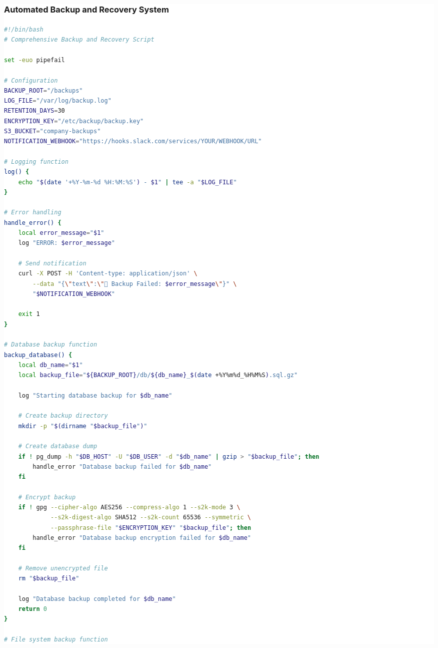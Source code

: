 ### Automated Backup and Recovery System
```bash
#!/bin/bash
# Comprehensive Backup and Recovery Script

set -euo pipefail

# Configuration
BACKUP_ROOT="/backups"
LOG_FILE="/var/log/backup.log"
RETENTION_DAYS=30
ENCRYPTION_KEY="/etc/backup/backup.key"
S3_BUCKET="company-backups"
NOTIFICATION_WEBHOOK="https://hooks.slack.com/services/YOUR/WEBHOOK/URL"

# Logging function
log() {
    echo "$(date '+%Y-%m-%d %H:%M:%S') - $1" | tee -a "$LOG_FILE"
}

# Error handling
handle_error() {
    local error_message="$1"
    log "ERROR: $error_message"
    
    # Send notification
    curl -X POST -H 'Content-type: application/json' \
        --data "{\"text\":\"🚨 Backup Failed: $error_message\"}" \
        "$NOTIFICATION_WEBHOOK"
    
    exit 1
}

# Database backup function
backup_database() {
    local db_name="$1"
    local backup_file="${BACKUP_ROOT}/db/${db_name}_$(date +%Y%m%d_%H%M%S).sql.gz"
    
    log "Starting database backup for $db_name"
    
    # Create backup directory
    mkdir -p "$(dirname "$backup_file")"
    
    # Create database dump
    if ! pg_dump -h "$DB_HOST" -U "$DB_USER" -d "$db_name" | gzip > "$backup_file"; then
        handle_error "Database backup failed for $db_name"
    fi
    
    # Encrypt backup
    if ! gpg --cipher-algo AES256 --compress-algo 1 --s2k-mode 3 \
             --s2k-digest-algo SHA512 --s2k-count 65536 --symmetric \
             --passphrase-file "$ENCRYPTION_KEY" "$backup_file"; then
        handle_error "Database backup encryption failed for $db_name"
    fi
    
    # Remove unencrypted file
    rm "$backup_file"
    
    log "Database backup completed for $db_name"
    return 0
}

# File system backup function
```